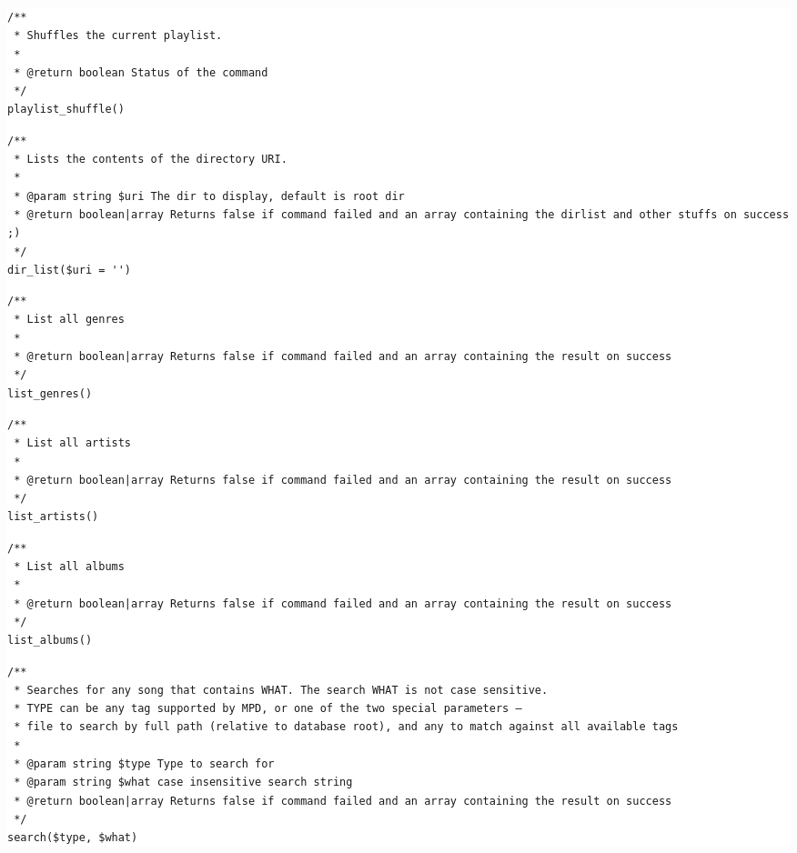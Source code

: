     /**
	 * Shuffles the current playlist.
	 * 
	 * @return boolean Status of the command
	 */
	playlist_shuffle()
<p/>

    /**
	 * Lists the contents of the directory URI.
	 * 
	 * @param string $uri The dir to display, default is root dir
	 * @return boolean|array Returns false if command failed and an array containing the dirlist and other stuffs on success ;)
	 */
	dir_list($uri = '')
<p/>

    /**
	 * List all genres
	 * 
	 * @return boolean|array Returns false if command failed and an array containing the result on success
	 */
	list_genres()
<p/>

    /**
	 * List all artists
	 * 
	 * @return boolean|array Returns false if command failed and an array containing the result on success
	 */
	list_artists()
<p/>

    /**
	 * List all albums
	 * 
	 * @return boolean|array Returns false if command failed and an array containing the result on success
	 */
	list_albums()
<p/>

    /**
	 * Searches for any song that contains WHAT. The search WHAT is not case sensitive.
	 * TYPE can be any tag supported by MPD, or one of the two special parameters — 
	 * file to search by full path (relative to database root), and any to match against all available tags
	 * 
	 * @param string $type Type to search for
	 * @param string $what case insensitive search string
	 * @return boolean|array Returns false if command failed and an array containing the result on success
	 */
	search($type, $what)
<p/>
